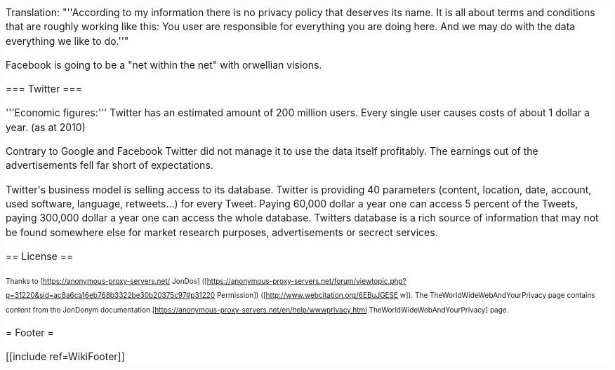 Translation: &quot;''According to my information there is no privacy policy that deserves its name. It is all about terms and conditions that are roughly working like this: You user are responsible for everything you are doing here. And we may do with the data everything we like to do.''&quot;

Facebook is going to be a &quot;net within the net&quot; with orwellian visions.

=== Twitter ===

'''Economic figures:''' Twitter has an estimated amount of 200 million users. Every single user causes costs of about 1 dollar a year. (as at 2010)

Contrary to Google and Facebook Twitter did not manage it to use the data itself profitably. The earnings out of the advertisements fell far short of expectations.

Twitter's business model is selling access to its database. Twitter is providing 40 parameters (content, location, date, account, used software, language, retweets...) for every Tweet. Paying 60,000 dollar a year one can access 5 percent of the Tweets, paying 300,000 dollar a year one can access the whole database. Twitters database is a rich source of information that may not be found somewhere else for market research purposes, advertisements or secrect services.

== License ==

<font size="-3">Thanks to [https://anonymous-proxy-servers.net/ JonDos] ([https://anonymous-proxy-servers.net/forum/viewtopic.php?p=31220&sid=ac8a6ca16eb768b3322be30b20375c97#p31220 Permission]) ([http://www.webcitation.org/6EBuJGESE w]). The TheWorldWideWebAndYourPrivacy page contains content from the JonDonym documentation [https://anonymous-proxy-servers.net/en/help/wwwprivacy.html TheWorldWideWebAndYourPrivacy] page.</font>

= Footer =

[[include ref=WikiFooter]]

